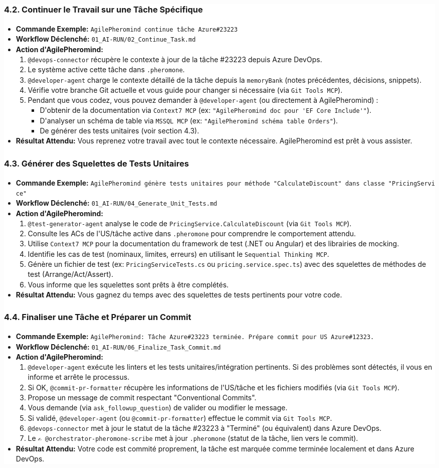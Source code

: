 ### 4.2. Continuer le Travail sur une Tâche Spécifique

*   **Commande Exemple:**
    `AgilePheromind continue tâche Azure#23223`
*   **Workflow Déclenché:** `01_AI-RUN/02_Continue_Task.md`
*   **Action d'AgilePheromind:**
    1.  `@devops-connector` récupère le contexte à jour de la tâche #23223 depuis Azure DevOps.
    2.  Le système active cette tâche dans `.pheromone`.
    3.  `@developer-agent` charge le contexte détaillé de la tâche depuis la `memoryBank` (notes précédentes, décisions, snippets).
    4.  Vérifie votre branche Git actuelle et vous guide pour changer si nécessaire (via `Git Tools MCP`).
    5.  Pendant que vous codez, vous pouvez demander à `@developer-agent` (ou directement à AgilePheromind) :
        *   D'obtenir de la documentation via `Context7 MCP` (ex: `"AgilePheromind doc pour 'EF Core Include'"`).
        *   D'analyser un schéma de table via `MSSQL MCP` (ex: `"AgilePheromind schéma table Orders"`).
        *   De générer des tests unitaires (voir section 4.3).
*   **Résultat Attendu:** Vous reprenez votre travail avec tout le contexte nécessaire. AgilePheromind est prêt à vous assister.

### 4.3. Générer des Squelettes de Tests Unitaires

*   **Commande Exemple:**
    `AgilePheromind génère tests unitaires pour méthode "CalculateDiscount" dans classe "PricingService"`
*   **Workflow Déclenché:** `01_AI-RUN/04_Generate_Unit_Tests.md`
*   **Action d'AgilePheromind:**
    1.  `@test-generator-agent` analyse le code de `PricingService.CalculateDiscount` (via `Git Tools MCP`).
    2.  Consulte les ACs de l'US/tâche active dans `.pheromone` pour comprendre le comportement attendu.
    3.  Utilise `Context7 MCP` pour la documentation du framework de test (.NET ou Angular) et des librairies de mocking.
    4.  Identifie les cas de test (nominaux, limites, erreurs) en utilisant le `Sequential Thinking MCP`.
    5.  Génère un fichier de test (ex: `PricingServiceTests.cs` ou `pricing.service.spec.ts`) avec des squelettes de méthodes de test (Arrange/Act/Assert).
    6.  Vous informe que les squelettes sont prêts à être complétés.
*   **Résultat Attendu:** Vous gagnez du temps avec des squelettes de tests pertinents pour votre code.

### 4.4. Finaliser une Tâche et Préparer un Commit

*   **Commande Exemple:**
    `AgilePheromind: Tâche Azure#23223 terminée. Prépare commit pour US Azure#12323.`
*   **Workflow Déclenché:** `01_AI-RUN/06_Finalize_Task_Commit.md`
*   **Action d'AgilePheromind:**
    1.  `@developer-agent` exécute les linters et les tests unitaires/intégration pertinents. Si des problèmes sont détectés, il vous en informe et arrête le processus.
    2.  Si OK, `@commit-pr-formatter` récupère les informations de l'US/tâche et les fichiers modifiés (via `Git Tools MCP`).
    3.  Propose un message de commit respectant "Conventional Commits".
    4.  Vous demande (via `ask_followup_question`) de valider ou modifier le message.
    5.  Si validé, `@developer-agent` (ou `@commit-pr-formatter`) effectue le commit via `Git Tools MCP`.
    6.  `@devops-connector` met à jour le statut de la tâche #23223 à "Terminé" (ou équivalent) dans Azure DevOps.
    7.  Le `✍️ @orchestrator-pheromone-scribe` met à jour `.pheromone` (statut de la tâche, lien vers le commit).
*   **Résultat Attendu:** Votre code est commité proprement, la tâche est marquée comme terminée localement et dans Azure DevOps.

